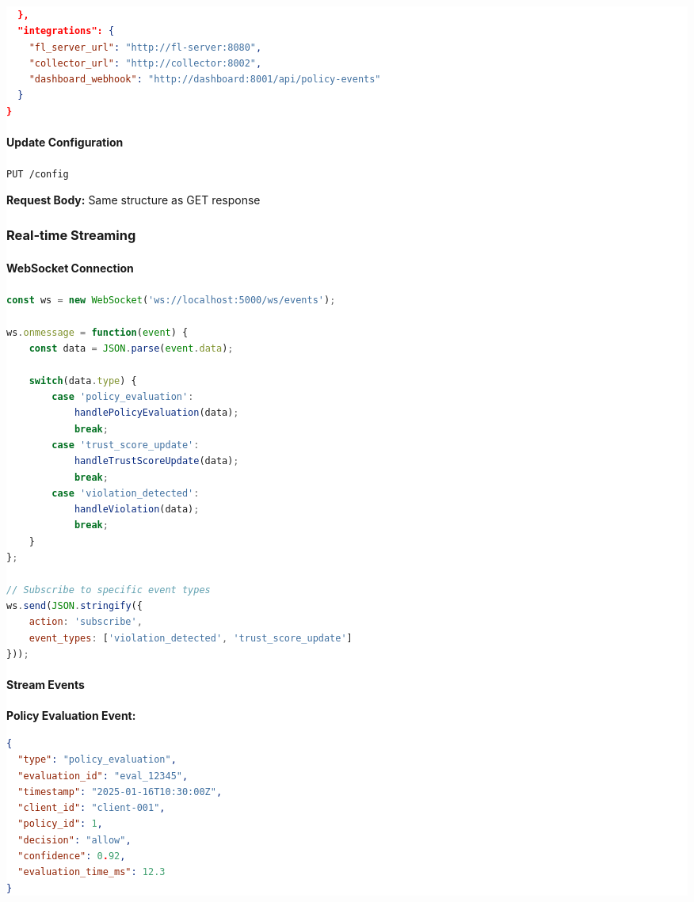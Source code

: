 ```json
  },
  "integrations": {
    "fl_server_url": "http://fl-server:8080",
    "collector_url": "http://collector:8002",
    "dashboard_webhook": "http://dashboard:8001/api/policy-events"
  }
}
```

#### Update Configuration
```http
PUT /config
```

**Request Body:** Same structure as GET response

### Real-time Streaming

#### WebSocket Connection
```javascript
const ws = new WebSocket('ws://localhost:5000/ws/events');

ws.onmessage = function(event) {
    const data = JSON.parse(event.data);
    
    switch(data.type) {
        case 'policy_evaluation':
            handlePolicyEvaluation(data);
            break;
        case 'trust_score_update':
            handleTrustScoreUpdate(data);
            break;
        case 'violation_detected':
            handleViolation(data);
            break;
    }
};

// Subscribe to specific event types
ws.send(JSON.stringify({
    action: 'subscribe',
    event_types: ['violation_detected', 'trust_score_update']
}));
```

#### Stream Events

**Policy Evaluation Event:**
```json
{
  "type": "policy_evaluation",
  "evaluation_id": "eval_12345",
  "timestamp": "2025-01-16T10:30:00Z",
  "client_id": "client-001",
  "policy_id": 1,
  "decision": "allow",
  "confidence": 0.92,
  "evaluation_time_ms": 12.3
}
```
